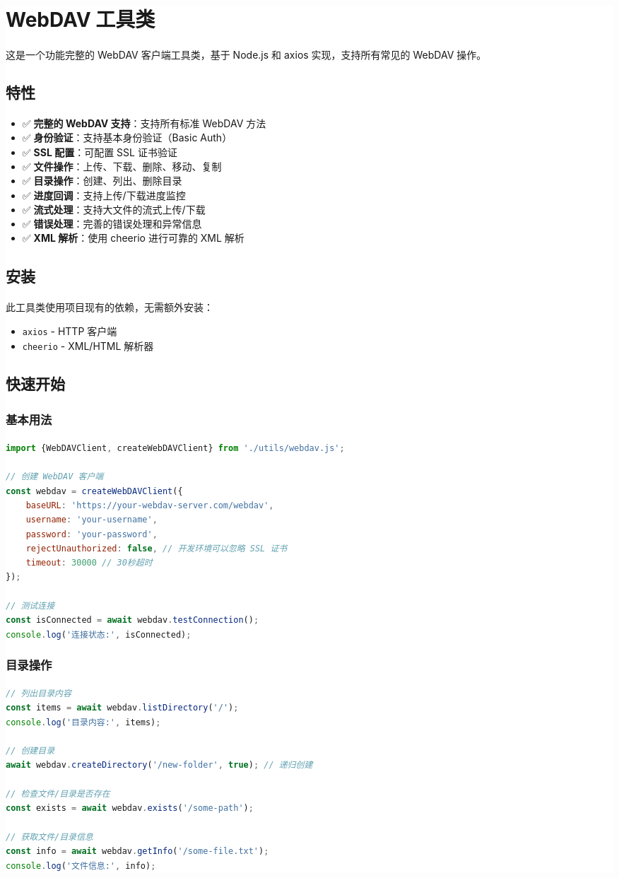 # WebDAV 工具类

这是一个功能完整的 WebDAV 客户端工具类，基于 Node.js 和 axios 实现，支持所有常见的 WebDAV 操作。

## 特性

- ✅ **完整的 WebDAV 支持**：支持所有标准 WebDAV 方法
- ✅ **身份验证**：支持基本身份验证（Basic Auth）
- ✅ **SSL 配置**：可配置 SSL 证书验证
- ✅ **文件操作**：上传、下载、删除、移动、复制
- ✅ **目录操作**：创建、列出、删除目录
- ✅ **进度回调**：支持上传/下载进度监控
- ✅ **流式处理**：支持大文件的流式上传/下载
- ✅ **错误处理**：完善的错误处理和异常信息
- ✅ **XML 解析**：使用 cheerio 进行可靠的 XML 解析

## 安装

此工具类使用项目现有的依赖，无需额外安装：

- `axios` - HTTP 客户端
- `cheerio` - XML/HTML 解析器

## 快速开始

### 基本用法

```javascript
import {WebDAVClient, createWebDAVClient} from './utils/webdav.js';

// 创建 WebDAV 客户端
const webdav = createWebDAVClient({
    baseURL: 'https://your-webdav-server.com/webdav',
    username: 'your-username',
    password: 'your-password',
    rejectUnauthorized: false, // 开发环境可以忽略 SSL 证书
    timeout: 30000 // 30秒超时
});

// 测试连接
const isConnected = await webdav.testConnection();
console.log('连接状态:', isConnected);
```

### 目录操作

```javascript
// 列出目录内容
const items = await webdav.listDirectory('/');
console.log('目录内容:', items);

// 创建目录
await webdav.createDirectory('/new-folder', true); // 递归创建

// 检查文件/目录是否存在
const exists = await webdav.exists('/some-path');

// 获取文件/目录信息
const info = await webdav.getInfo('/some-file.txt');
console.log('文件信息:', info);
```
